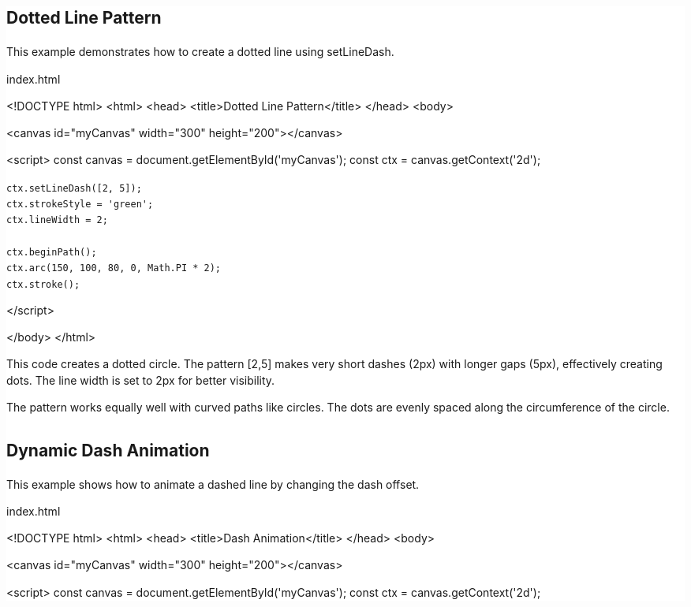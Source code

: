## Dotted Line Pattern

This example demonstrates how to create a dotted line using setLineDash.

index.html
    

&lt;!DOCTYPE html&gt;
&lt;html&gt;
&lt;head&gt;
    &lt;title&gt;Dotted Line Pattern&lt;/title&gt;
&lt;/head&gt;
&lt;body&gt;

&lt;canvas id="myCanvas" width="300" height="200"&gt;&lt;/canvas&gt;

&lt;script&gt;
    const canvas = document.getElementById('myCanvas');
    const ctx = canvas.getContext('2d');
    
    ctx.setLineDash([2, 5]);
    ctx.strokeStyle = 'green';
    ctx.lineWidth = 2;
    
    ctx.beginPath();
    ctx.arc(150, 100, 80, 0, Math.PI * 2);
    ctx.stroke();
&lt;/script&gt;

&lt;/body&gt;
&lt;/html&gt;

This code creates a dotted circle. The pattern [2,5] makes very short dashes
(2px) with longer gaps (5px), effectively creating dots. The line width is
set to 2px for better visibility.

The pattern works equally well with curved paths like circles. The dots are
evenly spaced along the circumference of the circle.

## Dynamic Dash Animation

This example shows how to animate a dashed line by changing the dash offset.

index.html
    

&lt;!DOCTYPE html&gt;
&lt;html&gt;
&lt;head&gt;
    &lt;title&gt;Dash Animation&lt;/title&gt;
&lt;/head&gt;
&lt;body&gt;

&lt;canvas id="myCanvas" width="300" height="200"&gt;&lt;/canvas&gt;

&lt;script&gt;
    const canvas = document.getElementById('myCanvas');
    const ctx = canvas.getContext('2d');
    